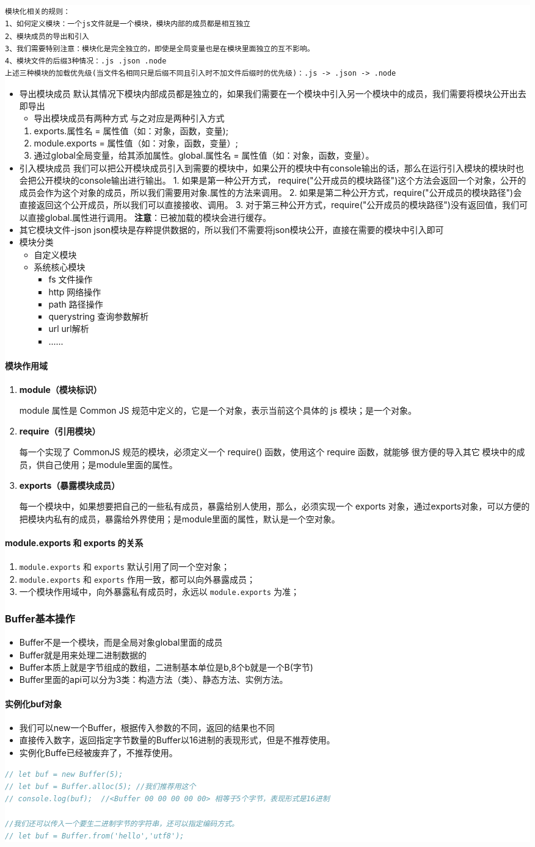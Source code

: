     模块化相关的规则：
    1、如何定义模块：一个js文件就是一个模块，模块内部的成员都是相互独立
    2、模块成员的导出和引入
    3、我们需要特别注意：模块化是完全独立的，即使是全局变量也是在模块里面独立的互不影响。
    4、模块文件的后缀3种情况：.js .json .node
    上述三种模块的加载优先级(当文件名相同只是后缀不同且引入时不加文件后缀时的优先级)：.js -> .json -> .node
- 导出模块成员
   默认其情况下模块内部成员都是独立的，如果我们需要在一个模块中引入另一个模块中的成员，我们需要将模块公开出去即导出
   - 导出模块成员有两种方式  与之对应是两种引入方式
   1. exports.属性名 = 属性值（如：对象，函数，变量); 
   2. module.exports = 属性值（如：对象，函数，变量）;
   3. 通过global全局变量，给其添加属性。global.属性名 = 属性值（如：对象，函数，变量）。
- 引入模块成员 
   我们可以把公开模块成员引入到需要的模块中，如果公开的模块中有console输出的话，那么在运行引入模块的模块时也会把公开模块的console输出进行输出。
       1. 如果是第一种公开方式， require("公开成员的模块路径")这个方法会返回一个对象，公开的成员会作为这个对象的成员，所以我们需要用对象.属性的方法来调用。
       2. 如果是第二种公开方式，require("公开成员的模块路径")会直接返回这个公开成员，所以我们可以直接接收、调用。
       3. 对于第三种公开方式，require("公开成员的模块路径")没有返回值，我们可以直接global.属性进行调用。
         **注意**：已被加载的模块会进行缓存。
- 其它模块文件-json
  json模块是存粹提供数据的，所以我们不需要将json模块公开，直接在需要的模块中引入即可
- 模块分类
   - 自定义模块
   - 系统核心模块
      - fs 文件操作
      - http 网络操作
      - path 路径操作
      - querystring 查询参数解析
      - url url解析
      - ......
#### 模块作用域

1. **module（模块标识）**

   module 属性是 Common JS 规范中定义的，它是一个对象，表示当前这个具体的 js 模块；是一个对象。

2. **require（引用模块）**

   每一个实现了 CommonJS 规范的模块，必须定义一个 require() 函数，使用这个 require 函数，就能够 很方便的导入其它 模块中的成员，供自己使用；是module里面的属性。

3. **exports（暴露模块成员）**

   每一个模块中，如果想要把自己的一些私有成员，暴露给别人使用，那么，必须实现一个 exports 对象，通过exports对象，可以方便的把模块内私有的成员，暴露给外界使用；是module里面的属性，默认是一个空对象。

#### module.exports 和 exports 的关系

1. `module.exports` 和 `exports` 默认引用了同一个空对象；
2. `module.exports` 和 `exports` 作用一致，都可以向外暴露成员；
3. 一个模块作用域中，向外暴露私有成员时，永远以 `module.exports` 为准；

### Buffer基本操作
- Buffer不是一个模块，而是全局对象global里面的成员
- Buffer就是用来处理二进制数据的
- Buffer本质上就是字节组成的数组，二进制基本单位是b,8个b就是一个B(字节)
- Buffer里面的api可以分为3类：构造方法（类）、静态方法、实例方法。
#### 实例化buf对象
- 我们可以new一个Buffer，根据传入参数的不同，返回的结果也不同
- 直接传入数字，返回指定字节数量的Buffer以16进制的表现形式，但是不推荐使用。
- 实例化Buffe已经被废弃了，不推荐使用。
~~~javascript
// let buf = new Buffer(5);
// let buf = Buffer.alloc(5); //我们推荐用这个  
// console.log(buf);  //<Buffer 00 00 00 00 00> 相等于5个字节，表现形式是16进制

//我们还可以传入一个要生二进制字节的字符串，还可以指定编码方式。
// let buf = Buffer.from('hello','utf8');
~~~